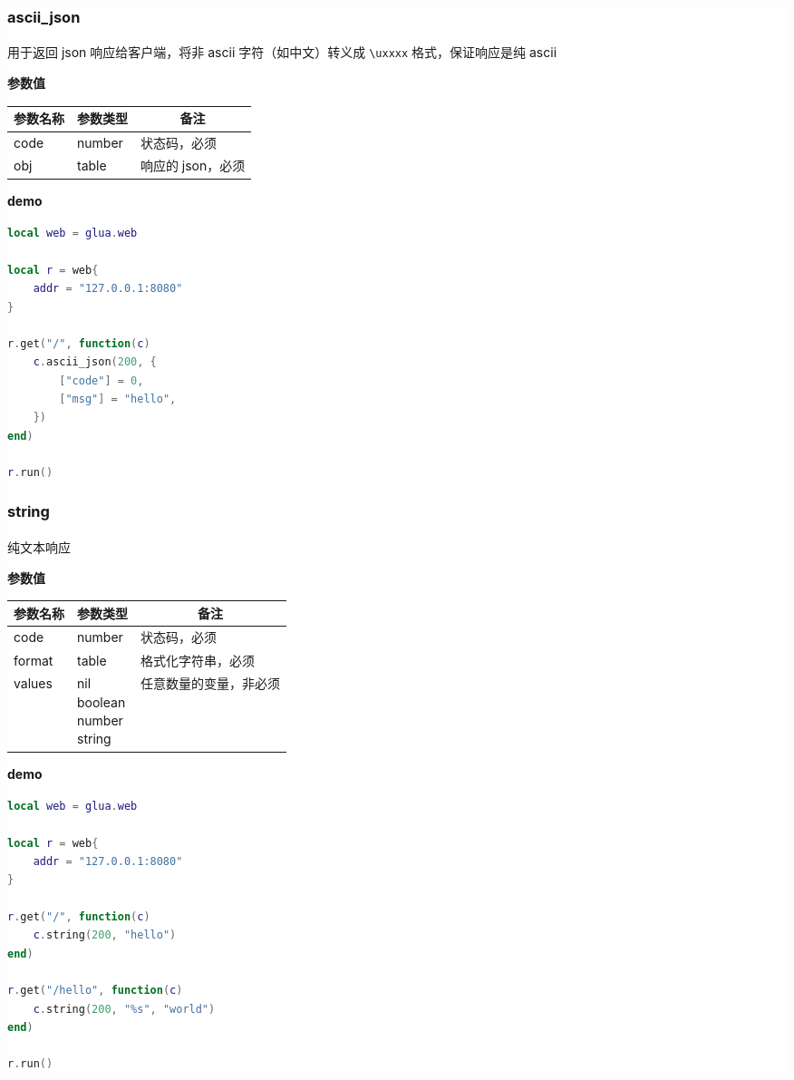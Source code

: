 ### ascii_json

用于返回 json 响应给客户端，将非 ascii 字符（如中文）转义成 `\uxxxx` 格式，保证响应是纯 ascii

**参数值**

| 参数名称 | 参数类型 | 备注              |
| -------- | -------- | ----------------- |
| code     | number   | 状态码，必须      |
| obj      | table    | 响应的 json，必须 |

**demo**

```lua
local web = glua.web

local r = web{
    addr = "127.0.0.1:8080"
}

r.get("/", function(c)
    c.ascii_json(200, {
        ["code"] = 0,
        ["msg"] = "hello",
    })
end)

r.run()
```

### string

纯文本响应

**参数值**

| 参数名称 | 参数类型                                 | 备注                   |
| -------- | ---------------------------------------- | ---------------------- |
| code     | number                                   | 状态码，必须           |
| format   | table                                    | 格式化字符串，必须     |
| values   | nil<br />boolean<br />number<br />string | 任意数量的变量，非必须 |

**demo**

```lua
local web = glua.web

local r = web{
    addr = "127.0.0.1:8080"
}

r.get("/", function(c)
    c.string(200, "hello")
end)

r.get("/hello", function(c)
    c.string(200, "%s", "world")
end)

r.run()
```
